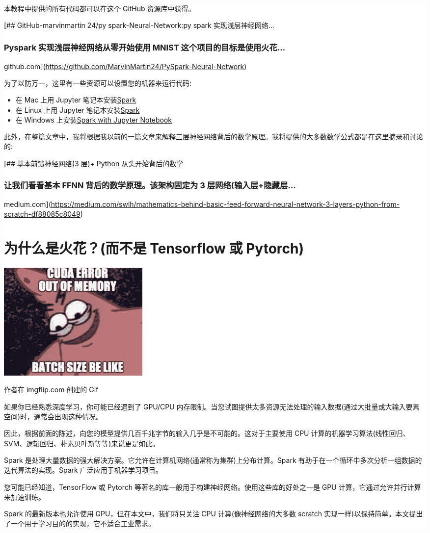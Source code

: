 本教程中提供的所有代码都可以在这个 [GitHub](https://github.com/MarvinMartin24/PySpark-Neural-Network) 资源库中获得。

[](https://github.com/MarvinMartin24/PySpark-Neural-Network) [## GitHub-marvinmartin 24/py spark-Neural-Network:py spark 实现浅层神经网络…

### Pyspark 实现浅层神经网络从零开始使用 MNIST 这个项目的目标是使用火花…

github.com](https://github.com/MarvinMartin24/PySpark-Neural-Network) 

为了以防万一，这里有一些资源可以设置您的机器来运行代码:

*   在 Mac 上用 Jupyter 笔记本安装[Spark](https://medium.com/@roshinijohri/spark-with-jupyter-notebook-on-macos-2-0-0-and-higher-c61b971b5007)
*   在 Linux 上用 Jupyter 笔记本安装[Spark](https://sicara.ai/blog/2017-05-02-get-started-pyspark-jupyter-notebook-3-minutes)
*   在 Windows 上安装[Spark with Jupyter Notebook](https://naomi-fridman.medium.com/install-pyspark-to-run-on-jupyter-notebook-on-windows-4ec2009de21f)

此外，在整篇文章中，我将根据我以前的一篇文章来解释三层神经网络背后的数学原理。我将提供的大多数数学公式都是在这里摘录和讨论的:

[](https://medium.com/swlh/mathematics-behind-basic-feed-forward-neural-network-3-layers-python-from-scratch-df88085c8049) [## 基本前馈神经网络(3 层)+ Python 从头开始背后的数学

### 让我们看看基本 FFNN 背后的数学原理。该架构固定为 3 层网络(输入层+隐藏层…

medium.com](https://medium.com/swlh/mathematics-behind-basic-feed-forward-neural-network-3-layers-python-from-scratch-df88085c8049) 

# 为什么是火花？(而不是 Tensorflow 或 Pytorch)

![](img/6a66eb4196882d934e52d95a00f416ef.png)

作者在 imgflip.com 创建的 Gif

如果你已经熟悉深度学习，你可能已经遇到了 GPU/CPU 内存限制。当您试图提供太多资源无法处理的输入数据(通过大批量或大输入要素空间)时，通常会出现这种情况。

因此，根据前面的陈述，向您的模型提供几百千兆字节的输入几乎是不可能的。这对于主要使用 CPU 计算的机器学习算法(线性回归、SVM、逻辑回归、朴素贝叶斯等等)来说更是如此。

Spark 是处理大量数据的强大解决方案。它允许在计算机网络(通常称为集群)上分布计算。Spark 有助于在一个循环中多次分析一组数据的迭代算法的实现。Spark 广泛应用于机器学习项目。

您可能已经知道，TensorFlow 或 Pytorch 等著名的库一般用于构建神经网络。使用这些库的好处之一是 GPU 计算，它通过允许并行计算来加速训练。

Spark 的最新版本也允许使用 GPU，但在本文中，我们将只关注 CPU 计算(像神经网络的大多数 scratch 实现一样)以保持简单。本文提出了一个用于学习目的的实现，它不适合工业需求。
